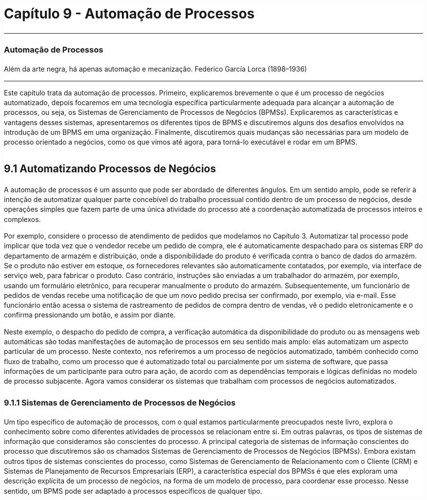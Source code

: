 # Capítulo 9 - Automação de Processos

---

### Automação de Processos

Além da arte negra, há apenas automação e mecanização.
Federico García Lorca (1898–1936)

---

Este capítulo trata da automação de processos. Primeiro, explicaremos brevemente o que é um processo de negócios automatizado, depois focaremos em uma tecnologia específica particularmente adequada para alcançar a automação de processos, ou seja, os Sistemas de Gerenciamento de Processos de Negócios (BPMSs). Explicaremos as características e vantagens desses sistemas, apresentaremos os diferentes tipos de BPMS e discutiremos alguns dos desafios envolvidos na introdução de um BPMS em uma organização. Finalmente, discutiremos quais mudanças são necessárias para um modelo de processo orientado a negócios, como os que vimos até agora, para torná-lo executável e rodar em um BPMS.

## 9.1 Automatizando Processos de Negócios

A automação de processos é um assunto que pode ser abordado de diferentes ângulos. Em um sentido amplo, pode se referir à intenção de automatizar qualquer parte concebível do trabalho processual contido dentro de um processo de negócios, desde operações simples que fazem parte de uma única atividade do processo até a coordenação automatizada de processos inteiros e complexos.

Por exemplo, considere o processo de atendimento de pedidos que modelamos no Capítulo 3. Automatizar tal processo pode implicar que toda vez que o vendedor recebe um pedido de compra, ele é automaticamente despachado para os sistemas ERP do departamento de armazém e distribuição, onde a disponibilidade do produto é verificada contra o banco de dados do armazém. Se o produto não estiver em estoque, os fornecedores relevantes são automaticamente contatados, por exemplo, via interface de serviço web, para fabricar o produto. Caso contrário, instruções são enviadas a um trabalhador do armazém, por exemplo, usando um formulário eletrônico, para recuperar manualmente o produto do armazém. Subsequentemente, um funcionário de pedidos de vendas recebe uma notificação de que um novo pedido precisa ser confirmado, por exemplo, via e-mail. Esse funcionário então acessa o sistema de rastreamento de pedidos de compra dentro de vendas, vê o pedido eletronicamente e o confirma pressionando um botão, e assim por diante.

Neste exemplo, o despacho do pedido de compra, a verificação automática da disponibilidade do produto ou as mensagens web automáticas são todas manifestações de automação de processos em seu sentido mais amplo: elas automatizam um aspecto particular de um processo. Neste contexto, nos referiremos a um processo de negócios automatizado, também conhecido como fluxo de trabalho, como um processo que é automatizado total ou parcialmente por um sistema de software, que passa informações de um participante para outro para ação, de acordo com as dependências temporais e lógicas definidas no modelo de processo subjacente. Agora vamos considerar os sistemas que trabalham com processos de negócios automatizados.

### 9.1.1 Sistemas de Gerenciamento de Processos de Negócios

Um tipo específico de automação de processos, com o qual estamos particularmente preocupados neste livro, explora o conhecimento sobre como diferentes atividades de processos se relacionam entre si. Em outras palavras, os tipos de sistemas de informação que consideramos são conscientes do processo. A principal categoria de sistemas de informação conscientes do processo que discutiremos são os chamados Sistemas de Gerenciamento de Processos de Negócios (BPMSs). Embora existam outros tipos de sistemas conscientes do processo, como Sistemas de Gerenciamento de Relacionamento com o Cliente (CRM) e Sistemas de Planejamento de Recursos Empresariais (ERP), a característica especial dos BPMSs é que eles exploram uma descrição explícita de um processo de negócios, na forma de um modelo de processo, para coordenar esse processo. Nesse sentido, um BPMS pode ser adaptado a processos específicos de qualquer tipo.
